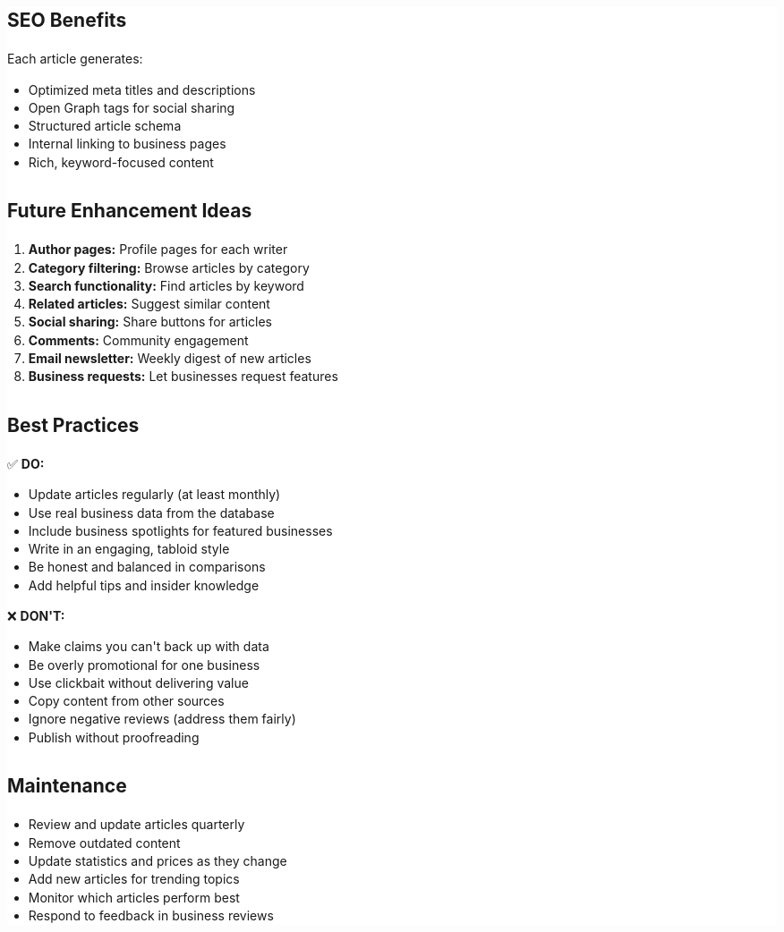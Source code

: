 ## SEO Benefits

Each article generates:
- Optimized meta titles and descriptions
- Open Graph tags for social sharing
- Structured article schema
- Internal linking to business pages
- Rich, keyword-focused content

## Future Enhancement Ideas

1. **Author pages:** Profile pages for each writer
2. **Category filtering:** Browse articles by category
3. **Search functionality:** Find articles by keyword
4. **Related articles:** Suggest similar content
5. **Social sharing:** Share buttons for articles
6. **Comments:** Community engagement
7. **Email newsletter:** Weekly digest of new articles
8. **Business requests:** Let businesses request features

## Best Practices

✅ **DO:**
- Update articles regularly (at least monthly)
- Use real business data from the database
- Include business spotlights for featured businesses
- Write in an engaging, tabloid style
- Be honest and balanced in comparisons
- Add helpful tips and insider knowledge

❌ **DON'T:**
- Make claims you can't back up with data
- Be overly promotional for one business
- Use clickbait without delivering value
- Copy content from other sources
- Ignore negative reviews (address them fairly)
- Publish without proofreading

## Maintenance

- Review and update articles quarterly
- Remove outdated content
- Update statistics and prices as they change
- Add new articles for trending topics
- Monitor which articles perform best
- Respond to feedback in business reviews

